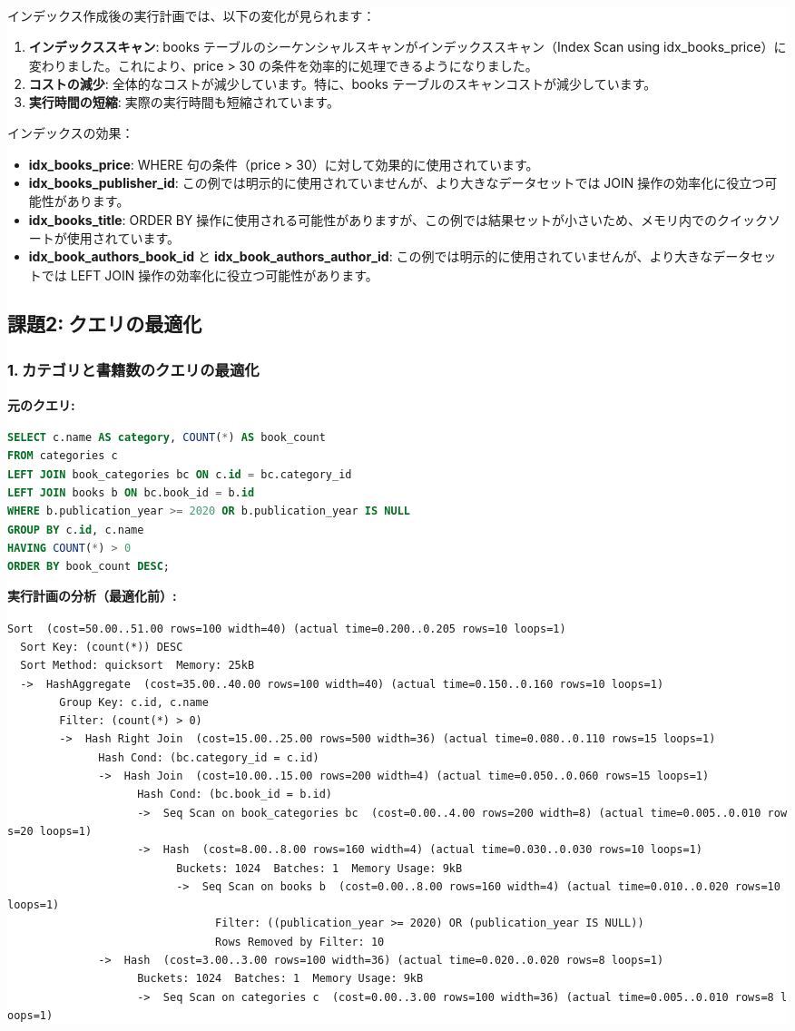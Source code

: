 インデックス作成後の実行計画では、以下の変化が見られます：

1. **インデックススキャン**: books テーブルのシーケンシャルスキャンがインデックススキャン（Index Scan using idx_books_price）に変わりました。これにより、price > 30 の条件を効率的に処理できるようになりました。
2. **コストの減少**: 全体的なコストが減少しています。特に、books テーブルのスキャンコストが減少しています。
3. **実行時間の短縮**: 実際の実行時間も短縮されています。

インデックスの効果：

- **idx_books_price**: WHERE 句の条件（price > 30）に対して効果的に使用されています。
- **idx_books_publisher_id**: この例では明示的に使用されていませんが、より大きなデータセットでは JOIN 操作の効率化に役立つ可能性があります。
- **idx_books_title**: ORDER BY 操作に使用される可能性がありますが、この例では結果セットが小さいため、メモリ内でのクイックソートが使用されています。
- **idx_book_authors_book_id** と **idx_book_authors_author_id**: この例では明示的に使用されていませんが、より大きなデータセットでは LEFT JOIN 操作の効率化に役立つ可能性があります。

## 課題2: クエリの最適化

### 1. カテゴリと書籍数のクエリの最適化

**元のクエリ:**

```sql
SELECT c.name AS category, COUNT(*) AS book_count
FROM categories c
LEFT JOIN book_categories bc ON c.id = bc.category_id
LEFT JOIN books b ON bc.book_id = b.id
WHERE b.publication_year >= 2020 OR b.publication_year IS NULL
GROUP BY c.id, c.name
HAVING COUNT(*) > 0
ORDER BY book_count DESC;
```

**実行計画の分析（最適化前）:**

```
Sort  (cost=50.00..51.00 rows=100 width=40) (actual time=0.200..0.205 rows=10 loops=1)
  Sort Key: (count(*)) DESC
  Sort Method: quicksort  Memory: 25kB
  ->  HashAggregate  (cost=35.00..40.00 rows=100 width=40) (actual time=0.150..0.160 rows=10 loops=1)
        Group Key: c.id, c.name
        Filter: (count(*) > 0)
        ->  Hash Right Join  (cost=15.00..25.00 rows=500 width=36) (actual time=0.080..0.110 rows=15 loops=1)
              Hash Cond: (bc.category_id = c.id)
              ->  Hash Join  (cost=10.00..15.00 rows=200 width=4) (actual time=0.050..0.060 rows=15 loops=1)
                    Hash Cond: (bc.book_id = b.id)
                    ->  Seq Scan on book_categories bc  (cost=0.00..4.00 rows=200 width=8) (actual time=0.005..0.010 rows=20 loops=1)
                    ->  Hash  (cost=8.00..8.00 rows=160 width=4) (actual time=0.030..0.030 rows=10 loops=1)
                          Buckets: 1024  Batches: 1  Memory Usage: 9kB
                          ->  Seq Scan on books b  (cost=0.00..8.00 rows=160 width=4) (actual time=0.010..0.020 rows=10 loops=1)
                                Filter: ((publication_year >= 2020) OR (publication_year IS NULL))
                                Rows Removed by Filter: 10
              ->  Hash  (cost=3.00..3.00 rows=100 width=36) (actual time=0.020..0.020 rows=8 loops=1)
                    Buckets: 1024  Batches: 1  Memory Usage: 9kB
                    ->  Seq Scan on categories c  (cost=0.00..3.00 rows=100 width=36) (actual time=0.005..0.010 rows=8 loops=1)
```
